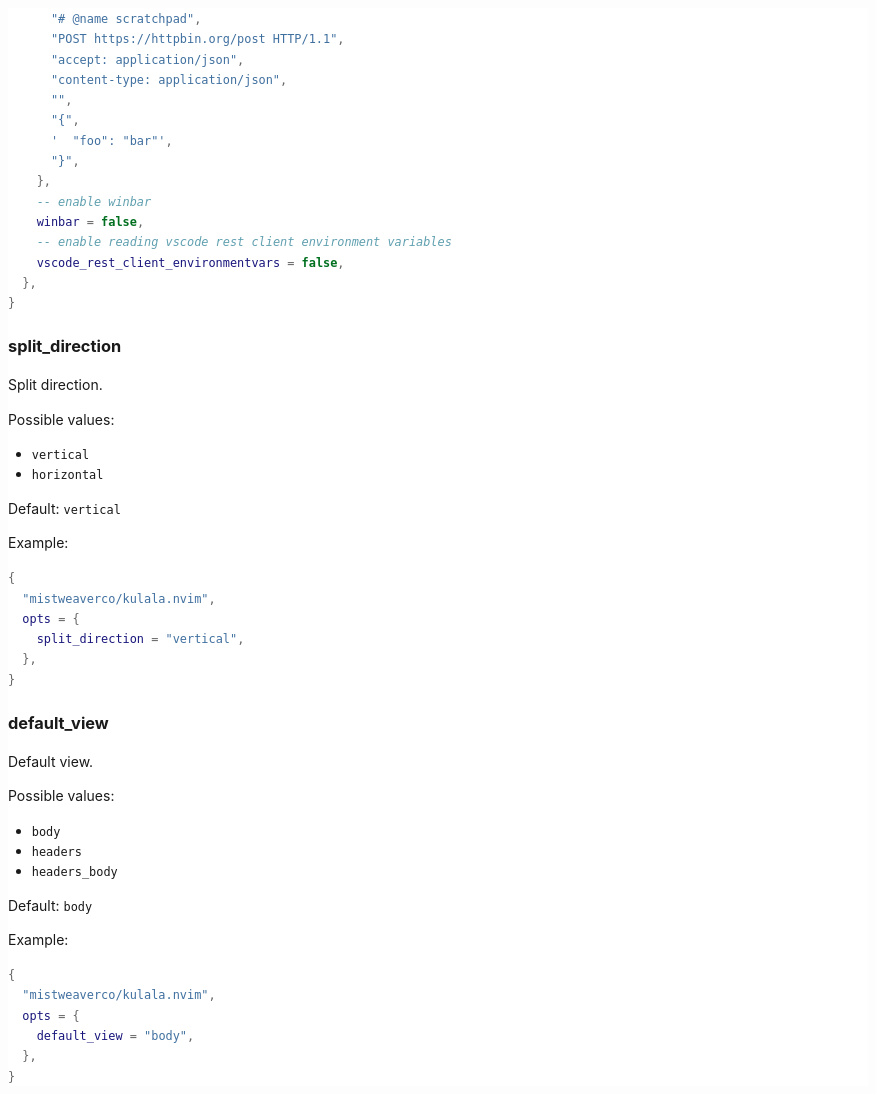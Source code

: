 ```lua title="kulala.lua"
      "# @name scratchpad",
      "POST https://httpbin.org/post HTTP/1.1",
      "accept: application/json",
      "content-type: application/json",
      "",
      "{",
      '  "foo": "bar"',
      "}",
    },
    -- enable winbar
    winbar = false,
    -- enable reading vscode rest client environment variables
    vscode_rest_client_environmentvars = false,
  },
}
```

### split_direction

Split direction.

Possible values:

- `vertical`
- `horizontal`

Default: `vertical`

Example:

```lua
{
  "mistweaverco/kulala.nvim",
  opts = {
    split_direction = "vertical",
  },
}
```

### default_view

Default view.

Possible values:

- `body`
- `headers`
- `headers_body`

Default: `body`

Example:

```lua
{
  "mistweaverco/kulala.nvim",
  opts = {
    default_view = "body",
  },
}
```
